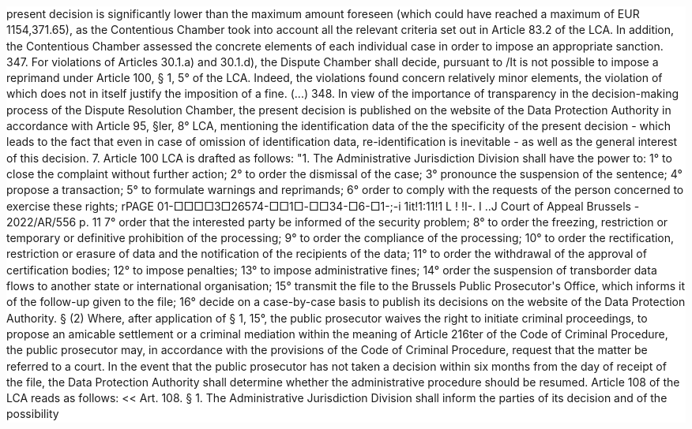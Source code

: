 present decision is significantly lower than the maximum amount foreseen (which could have reached 
a maximum of EUR 1154,371.65), as the Contentious Chamber took into account all the relevant 
criteria set out in Article 83.2 of the LCA. In addition, the Contentious Chamber assessed the 
concrete elements of each individual case in order to impose an appropriate sanction.
347. For violations of Articles 30.1.a) and 30.1.d), the Dispute Chamber shall decide, pursuant to
/It is not possible to impose a reprimand under Article 100, § 1, 5° of the LCA. Indeed, the violations 
found concern relatively minor elements, the violation of which does not in itself justify the imposition 
of a fine.
(...)
348. In view of the importance of transparency in the decision-making process of the Dispute 
Resolution Chamber, the present decision is published on the website of the Data Protection Authority 
in accordance with Article 95, §ler, 8° LCA, mentioning the identification data of the
the specificity of the present decision - which leads to the fact that even in case of omission of 
identification data, re-identification is inevitable - as well as the general interest of this decision.
7.
Article 100 LCA is drafted as follows:
"1. The Administrative Jurisdiction Division shall have the power to:
1° to close the complaint without further action;
2° to order the dismissal of the case;
3° pronounce the suspension of the sentence;
4° propose a transaction;
5° to formulate warnings and reprimands;
6° order to comply with the requests of the person concerned to exercise these rights;
rPAGE 01-□□□□3□26574-□□1□-□□34-□6-□1-;-i
1it!1:11!1
L !
!I-.
I
..J
Court of Appeal Brussels - 2022/AR/556 p. 11
7° order that the interested party be informed of the security problem;
8° to order the freezing, restriction or temporary or definitive prohibition of the 
processing; 9° to order the compliance of the processing;
10° to order the rectification, restriction or erasure of data and the notification of the recipients of 
the data;
11° to order the withdrawal of the approval of certification bodies; 12° 
to impose penalties;
13° to impose administrative fines;
14° order the suspension of transborder data flows to another state or international organisation;
15° transmit the file to the Brussels Public Prosecutor's Office, which informs it of the follow-up 
given to the file;
16° decide on a case-by-case basis to publish its decisions on the website of the Data Protection 
Authority.
§ (2) Where, after application of § 1, 15°, the public prosecutor waives the right to initiate criminal 
proceedings, to propose an amicable settlement or a criminal mediation within the meaning of Article 
216ter of the Code of Criminal Procedure, the public prosecutor may, in accordance with the provisions of 
the Code of Criminal Procedure, request that the matter be referred to a court.
In the event that the public prosecutor has not taken a decision within six months from the day of receipt of 
the file, the Data Protection Authority shall determine whether the administrative procedure should be 
resumed.
Article 108 of the LCA reads as follows:
<< Art. 108.
§ 1. The Administrative Jurisdiction Division shall inform the parties of its decision and of the possibility 